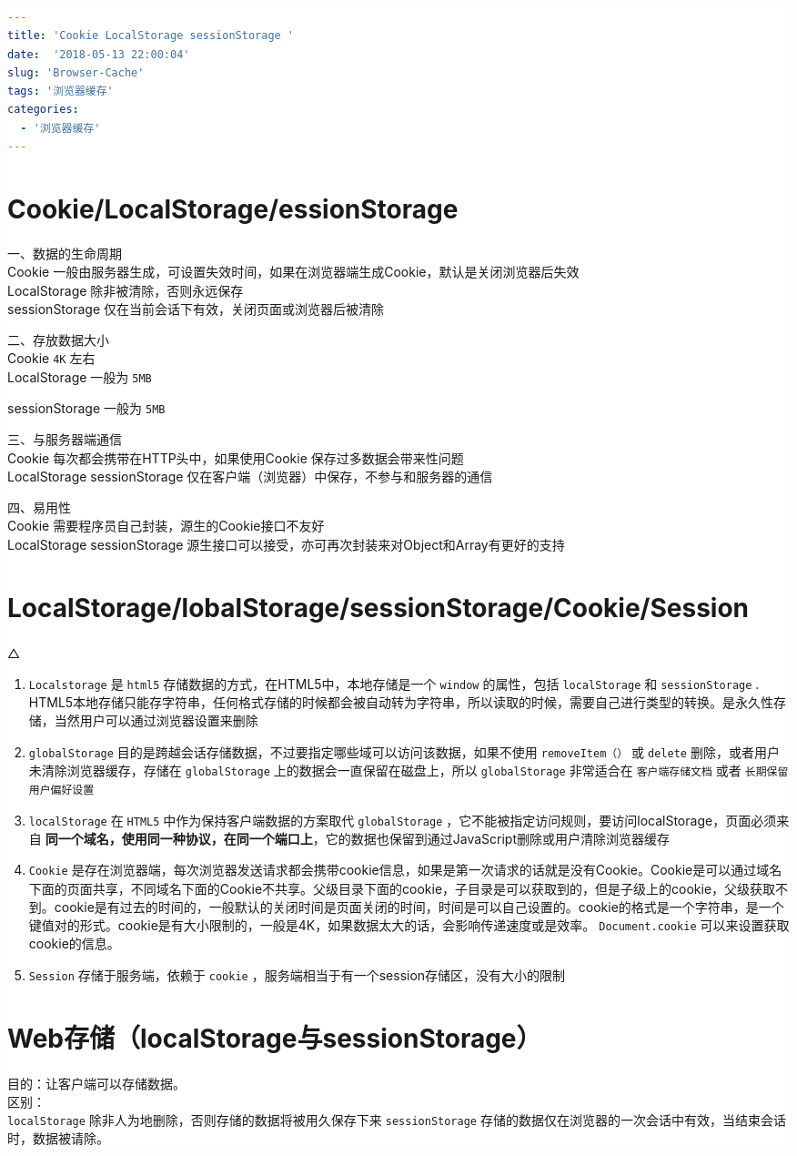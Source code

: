```yaml
---
title: 'Cookie LocalStorage sessionStorage '
date:  '2018-05-13 22:00:04'
slug: 'Browser-Cache'
tags: '浏览器缓存'
categories: 
  - '浏览器缓存'
---
```


Cookie/LocalStorage/essionStorage 
=============

一、数据的生命周期  
Cookie 一般由服务器生成，可设置失效时间，如果在浏览器端生成Cookie，默认是关闭浏览器后失效  
LocalStorage 除非被清除，否则永远保存  
sessionStorage 仅在当前会话下有效，关闭页面或浏览器后被清除  

二、存放数据大小  
Cookie `4K` 左右  
LocalStorage  一般为 `5MB `

sessionStorage  一般为 `5MB`

三、与服务器端通信   
Cookie 每次都会携带在HTTP头中，如果使用Cookie 保存过多数据会带来性问题  
LocalStorage  sessionStorage  仅在客户端（浏览器）中保存，不参与和服务器的通信  

四、易用性  
Cookie 需要程序员自己封装，源生的Cookie接口不友好  
LocalStorage  sessionStorage  源生接口可以接受，亦可再次封装来对Object和Array有更好的支持  

LocalStorage/lobalStorage/sessionStorage/Cookie/Session
=============
△  
1. `Localstorage` 是 `html5` 存储数据的方式，在HTML5中，本地存储是一个 `window` 的属性，包括 `localStorage` 和 `sessionStorage` . HTML5本地存储只能存字符串，任何格式存储的时候都会被自动转为字符串，所以读取的时候，需要自己进行类型的转换。是永久性存储，当然用户可以通过浏览器设置来删除

2. `globalStorage` 目的是跨越会话存储数据，不过要指定哪些域可以访问该数据，如果不使用 `removeItem（）` 或 `delete` 删除，或者用户未清除浏览器缓存，存储在 `globalStorage` 上的数据会一直保留在磁盘上，所以 `globalStorage` 非常适合在 `客户端存储文档` 或者 `长期保留用户偏好设置`

3. `localStorage` 在 `HTML5` 中作为保持客户端数据的方案取代 `globalStorage` ，它不能被指定访问规则，要访问localStorage，页面必须来自 **同一个域名，使用同一种协议，在同一个端口上**，它的数据也保留到通过JavaScript删除或用户清除浏览器缓存

4. `Cookie` 是存在浏览器端，每次浏览器发送请求都会携带cookie信息，如果是第一次请求的话就是没有Cookie。Cookie是可以通过域名下面的页面共享，不同域名下面的Cookie不共享。父级目录下面的cookie，子目录是可以获取到的，但是子级上的cookie，父级获取不到。cookie是有过去的时间的，一般默认的关闭时间是页面关闭的时间，时间是可以自己设置的。cookie的格式是一个字符串，是一个键值对的形式。cookie是有大小限制的，一般是4K，如果数据太大的话，会影响传递速度或是效率。 `Document.cookie` 可以来设置获取cookie的信息。

5. `Session` 存储于服务端，依赖于 `cookie` ，服务端相当于有一个session存储区，没有大小的限制

Web存储（localStorage与sessionStorage）
=============

目的：让客户端可以存储数据。  
区别：  
`localStorage` 除非人为地删除，否则存储的数据将被用久保存下来 `sessionStorage` 存储的数据仅在浏览器的一次会话中有效，当结束会话时，数据被请除。
